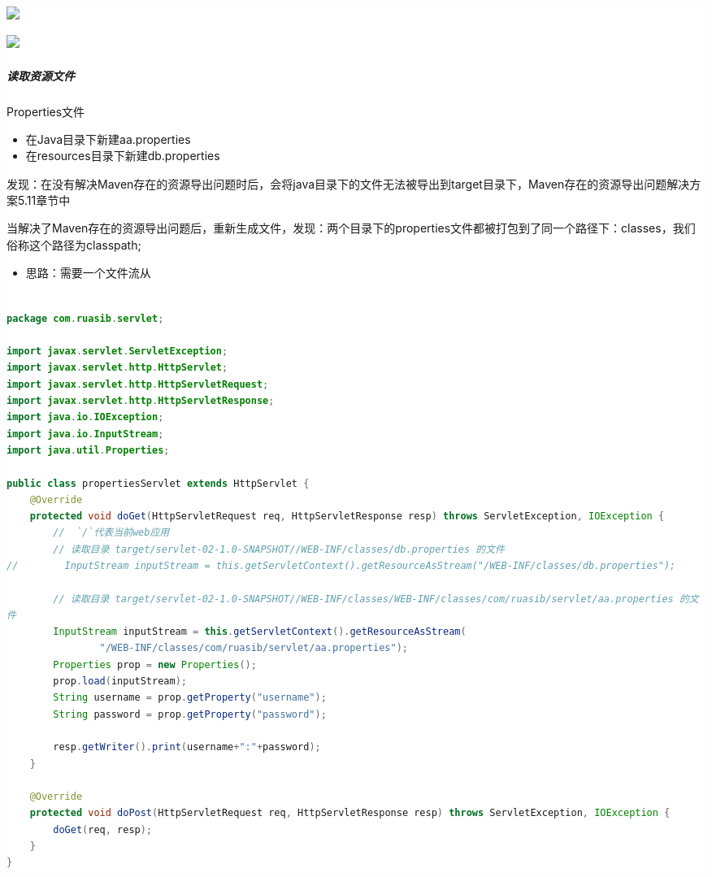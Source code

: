![](D:\typora\java\day01\新建文件夹\48.jpg)

![](D:\typora\java\day01\新建文件夹\49.jpg)



##### 读取资源文件

Properties文件

- 在Java目录下新建aa.properties
- 在resources目录下新建db.properties

发现：在没有解决Maven存在的资源导出问题时后，会将java目录下的文件无法被导出到target目录下，Maven存在的资源导出问题解决方案5.11章节中

当解决了Maven存在的资源导出问题后，重新生成文件，发现：两个目录下的properties文件都被打包到了同一个路径下：classes，我们俗称这个路径为classpath;

- 思路：需要一个文件流从

```java

package com.ruasib.servlet;

import javax.servlet.ServletException;
import javax.servlet.http.HttpServlet;
import javax.servlet.http.HttpServletRequest;
import javax.servlet.http.HttpServletResponse;
import java.io.IOException;
import java.io.InputStream;
import java.util.Properties;

public class propertiesServlet extends HttpServlet {
    @Override
    protected void doGet(HttpServletRequest req, HttpServletResponse resp) throws ServletException, IOException {
        //  `/`代表当前web应用
        // 读取目录 target/servlet-02-1.0-SNAPSHOT//WEB-INF/classes/db.properties 的文件
//        InputStream inputStream = this.getServletContext().getResourceAsStream("/WEB-INF/classes/db.properties");

        // 读取目录 target/servlet-02-1.0-SNAPSHOT//WEB-INF/classes/WEB-INF/classes/com/ruasib/servlet/aa.properties 的文件
        InputStream inputStream = this.getServletContext().getResourceAsStream(
                "/WEB-INF/classes/com/ruasib/servlet/aa.properties");
        Properties prop = new Properties();
        prop.load(inputStream);
        String username = prop.getProperty("username");
        String password = prop.getProperty("password");

        resp.getWriter().print(username+":"+password);
    }

    @Override
    protected void doPost(HttpServletRequest req, HttpServletResponse resp) throws ServletException, IOException {
        doGet(req, resp);
    }
}

```
